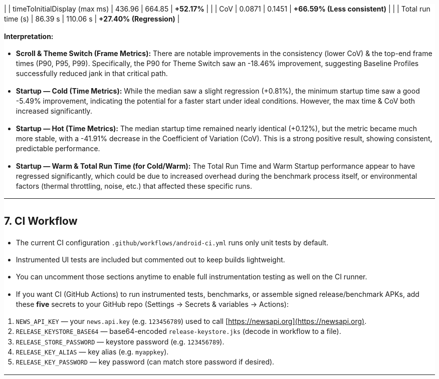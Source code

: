 |                                    | timeToInitialDisplay (max ms)    | 436.96        | 664.85       | **+52.17%**                         |
|                                    | CoV                              | 0.0871        | 0.1451       | **+66.59% (Less consistent)**       |
|                                    | Total run time (s)               | 86.39 s       | 110.06 s     | **+27.40% (Regression)**            |


**Interpretation:**

* **Scroll & Theme Switch (Frame Metrics):** There are notable improvements in the consistency (lower CoV) & the top-end frame times (P90, P95, P99). Specifically, the P90 for Theme Switch saw an -18.46% improvement, suggesting Baseline Profiles successfully reduced jank in that critical path.

* **Startup — Cold (Time Metrics):** While the median saw a slight regression (+0.81%), the minimum startup time saw a good -5.49% improvement, indicating the potential for a faster start under ideal conditions. However, the max time & CoV both increased significantly.

* **Startup — Hot (Time Metrics):** The median startup time remained nearly identical (+0.12%), but the metric became much more stable, with a -41.91% decrease in the Coefficient of Variation (CoV). This is a strong positive result, showing consistent, predictable performance.

* **Startup — Warm & Total Run Time (for Cold/Warm):** The Total Run Time and Warm Startup performance appear to have regressed significantly, which could be due to increased overhead during the benchmark process itself, or environmental factors (thermal throttling, noise, etc.) that affected these specific runs.

---

## 7. CI Workflow
* The current CI configuration `.github/workflows/android-ci.yml` runs only unit tests by default.
* Instrumented UI tests are included but commented out to keep builds lightweight.
* You can uncomment those sections anytime to enable full instrumentation testing as well on the CI runner.

* If you want CI (GitHub Actions) to run instrumented tests, benchmarks, or assemble signed release/benchmark APKs, add these **five** secrets to your GitHub repo (Settings → Secrets & variables → Actions):

1. `NEWS_API_KEY` — your `news.api.key` (e.g. `123456789`) used to call [https://newsapi.org](https://newsapi.org).
2. `RELEASE_KEYSTORE_BASE64` — base64-encoded `release-keystore.jks` (decode in workflow to a file).
3. `RELEASE_STORE_PASSWORD` — keystore password (e.g. `123456789`).
4. `RELEASE_KEY_ALIAS` — key alias (e.g. `myappkey`).
5. `RELEASE_KEY_PASSWORD` — key password (can match store password if desired).

---
